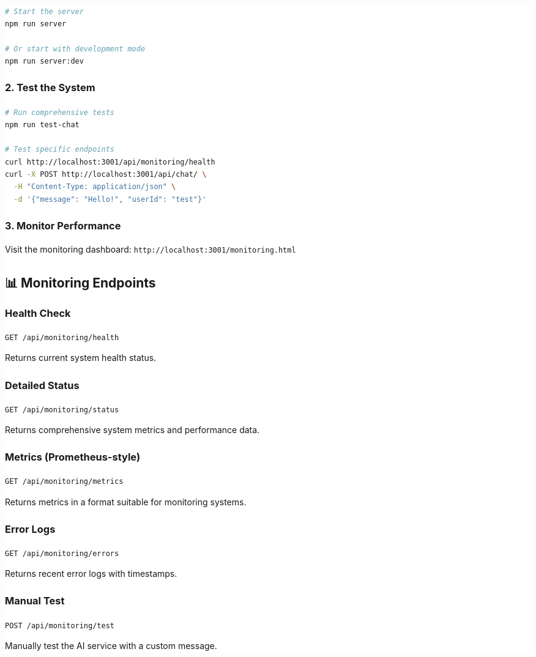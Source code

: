 ```bash
# Start the server
npm run server

# Or start with development mode
npm run server:dev
```

### 2. Test the System

```bash
# Run comprehensive tests
npm run test-chat

# Test specific endpoints
curl http://localhost:3001/api/monitoring/health
curl -X POST http://localhost:3001/api/chat/ \
  -H "Content-Type: application/json" \
  -d '{"message": "Hello!", "userId": "test"}'
```

### 3. Monitor Performance

Visit the monitoring dashboard: `http://localhost:3001/monitoring.html`

## 📊 Monitoring Endpoints

### Health Check
```bash
GET /api/monitoring/health
```
Returns current system health status.

### Detailed Status
```bash
GET /api/monitoring/status
```
Returns comprehensive system metrics and performance data.

### Metrics (Prometheus-style)
```bash
GET /api/monitoring/metrics
```
Returns metrics in a format suitable for monitoring systems.

### Error Logs
```bash
GET /api/monitoring/errors
```
Returns recent error logs with timestamps.

### Manual Test
```bash
POST /api/monitoring/test
```
Manually test the AI service with a custom message.
